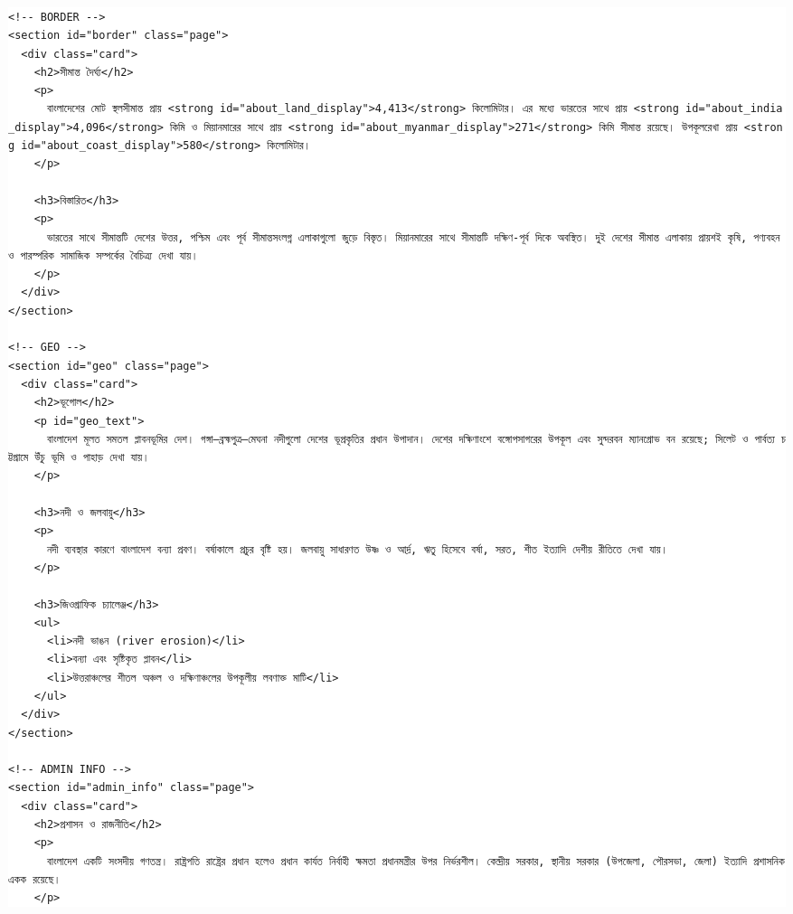    <!-- BORDER -->
    <section id="border" class="page">
      <div class="card">
        <h2>সীমান্ত দৈর্ঘ্য</h2>
        <p>
          বাংলাদেশের মোট স্থলসীমান্ত প্রায় <strong id="about_land_display">4,413</strong> কিলোমিটার। এর মধ্যে ভারতের সাথে প্রায় <strong id="about_india_display">4,096</strong> কিমি ও মিয়ানমারের সাথে প্রায় <strong id="about_myanmar_display">271</strong> কিমি সীমান্ত রয়েছে। উপকূলরেখা প্রায় <strong id="about_coast_display">580</strong> কিলোমিটার।
        </p>

        <h3>বিস্তারিত</h3>
        <p>
          ভারতের সাথে সীমান্তটি দেশের উত্তর, পশ্চিম এবং পূর্ব সীমান্তসংলগ্ন এলাকাগুলো জুড়ে বিস্তৃত। মিয়ানমারের সাথে সীমান্তটি দক্ষিণ-পূর্ব দিকে অবস্থিত। দুই দেশের সীমান্ত এলাকায় প্রায়শই কৃষি, পণ্যবহন ও পারস্পরিক সামাজিক সম্পর্কের বৈচিত্র্য দেখা যায়।
        </p>
      </div>
    </section>

    <!-- GEO -->
    <section id="geo" class="page">
      <div class="card">
        <h2>ভূগোল</h2>
        <p id="geo_text">
          বাংলাদেশ মূলত সমতল প্লাবনভূমির দেশ। গঙ্গা–ব্রহ্মপুত্র–মেঘনা নদীগুলো দেশের ভূপ্রকৃতির প্রধান উপাদান। দেশের দক্ষিণাংশে বঙ্গোপসাগরের উপকূল এবং সুন্দরবন ম্যানগ্রোভ বন রয়েছে; সিলেট ও পার্বত্য চট্টগ্রামে উঁচু ভূমি ও পাহাড় দেখা যায়।
        </p>

        <h3>নদী ও জলবায়ু</h3>
        <p>
          নদী ব্যবস্থার কারণে বাংলাদেশ বন্যা প্রবণ। বর্ষাকালে প্রচুর বৃষ্টি হয়। জলবায়ু সাধারণত উষ্ণ ও আর্দ্র, ঋতু হিসেবে বর্ষা, সরত, শীত ইত্যাদি দেশীয় রীতিতে দেখা যায়।
        </p>

        <h3>জিওগ্রাফিক চ্যালেঞ্জ</h3>
        <ul>
          <li>নদী ভাঙন (river erosion)</li>
          <li>বন্যা এবং সৃষ্টিকৃত প্লাবন</li>
          <li>উত্তরাঞ্চলের শীতল অঞ্চল ও দক্ষিণাঞ্চলের উপকূলীয় লবণাক্ত মাটি</li>
        </ul>
      </div>
    </section>

    <!-- ADMIN INFO -->
    <section id="admin_info" class="page">
      <div class="card">
        <h2>প্রশাসন ও রাজনীতি</h2>
        <p>
          বাংলাদেশ একটি সংসদীয় গণতন্ত্র। রাষ্ট্রপতি রাষ্ট্রের প্রধান হলেও প্রধান কার্যত নির্বাহী ক্ষমতা প্রধানমন্ত্রীর উপর নির্ভরশীল। কেন্দ্রীয় সরকার, স্থানীয় সরকার (উপজেলা, পৌরসভা, জেলা) ইত্যাদি প্রশাসনিক একক রয়েছে।
        </p>
